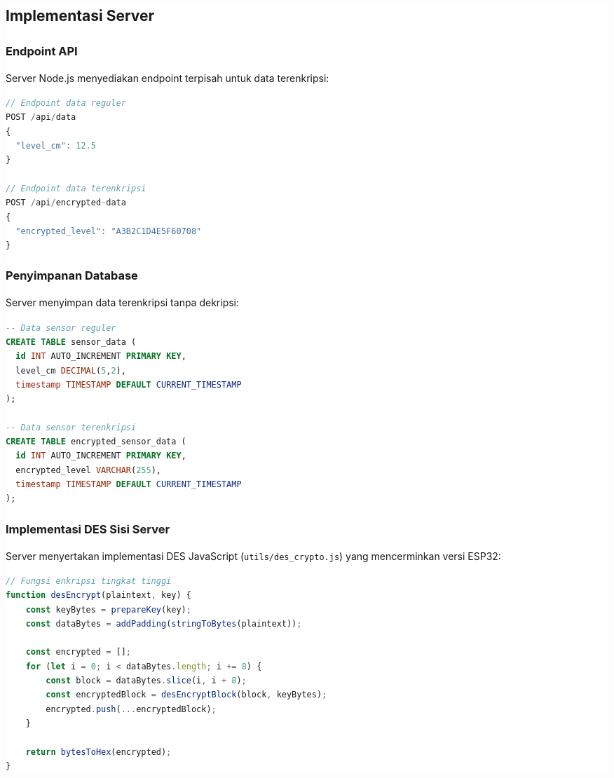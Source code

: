 ## Implementasi Server

### Endpoint API

Server Node.js menyediakan endpoint terpisah untuk data terenkripsi:

```javascript
// Endpoint data reguler
POST /api/data
{
  "level_cm": 12.5
}

// Endpoint data terenkripsi
POST /api/encrypted-data
{
  "encrypted_level": "A3B2C1D4E5F60708"
}
```

### Penyimpanan Database

Server menyimpan data terenkripsi tanpa dekripsi:

```sql
-- Data sensor reguler
CREATE TABLE sensor_data (
  id INT AUTO_INCREMENT PRIMARY KEY,
  level_cm DECIMAL(5,2),
  timestamp TIMESTAMP DEFAULT CURRENT_TIMESTAMP
);

-- Data sensor terenkripsi
CREATE TABLE encrypted_sensor_data (
  id INT AUTO_INCREMENT PRIMARY KEY,
  encrypted_level VARCHAR(255),
  timestamp TIMESTAMP DEFAULT CURRENT_TIMESTAMP
);
```

### Implementasi DES Sisi Server

Server menyertakan implementasi DES JavaScript (`utils/des_crypto.js`) yang mencerminkan versi ESP32:

```javascript
// Fungsi enkripsi tingkat tinggi
function desEncrypt(plaintext, key) {
    const keyBytes = prepareKey(key);
    const dataBytes = addPadding(stringToBytes(plaintext));
    
    const encrypted = [];
    for (let i = 0; i < dataBytes.length; i += 8) {
        const block = dataBytes.slice(i, i + 8);
        const encryptedBlock = desEncryptBlock(block, keyBytes);
        encrypted.push(...encryptedBlock);
    }
    
    return bytesToHex(encrypted);
}
```
